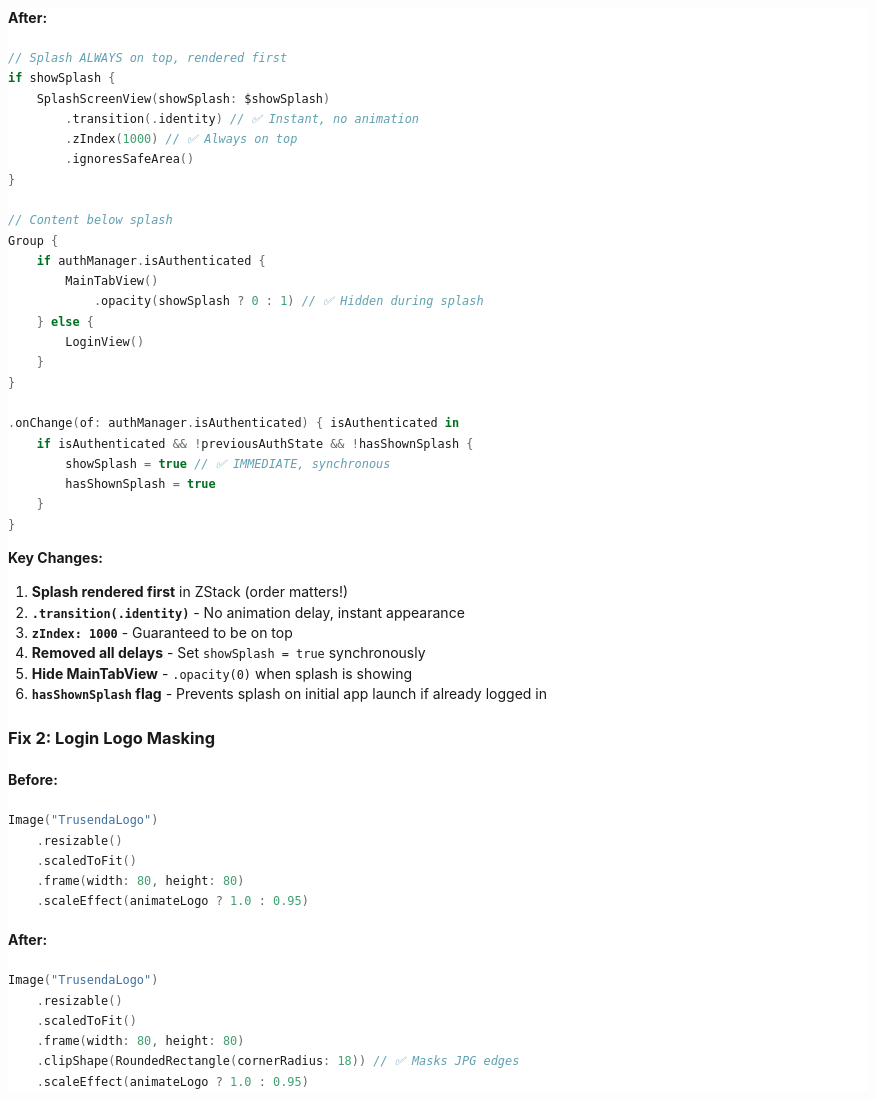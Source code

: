 #### After:
```swift
// Splash ALWAYS on top, rendered first
if showSplash {
    SplashScreenView(showSplash: $showSplash)
        .transition(.identity) // ✅ Instant, no animation
        .zIndex(1000) // ✅ Always on top
        .ignoresSafeArea()
}

// Content below splash
Group {
    if authManager.isAuthenticated {
        MainTabView()
            .opacity(showSplash ? 0 : 1) // ✅ Hidden during splash
    } else {
        LoginView()
    }
}

.onChange(of: authManager.isAuthenticated) { isAuthenticated in
    if isAuthenticated && !previousAuthState && !hasShownSplash {
        showSplash = true // ✅ IMMEDIATE, synchronous
        hasShownSplash = true
    }
}
```

**Key Changes:**
1. **Splash rendered first** in ZStack (order matters!)
2. **`.transition(.identity)`** - No animation delay, instant appearance
3. **`zIndex: 1000`** - Guaranteed to be on top
4. **Removed all delays** - Set `showSplash = true` synchronously
5. **Hide MainTabView** - `.opacity(0)` when splash is showing
6. **`hasShownSplash` flag** - Prevents splash on initial app launch if already logged in

### Fix 2: Login Logo Masking

#### Before:
```swift
Image("TrusendaLogo")
    .resizable()
    .scaledToFit()
    .frame(width: 80, height: 80)
    .scaleEffect(animateLogo ? 1.0 : 0.95)
```

#### After:
```swift
Image("TrusendaLogo")
    .resizable()
    .scaledToFit()
    .frame(width: 80, height: 80)
    .clipShape(RoundedRectangle(cornerRadius: 18)) // ✅ Masks JPG edges
    .scaleEffect(animateLogo ? 1.0 : 0.95)
```
